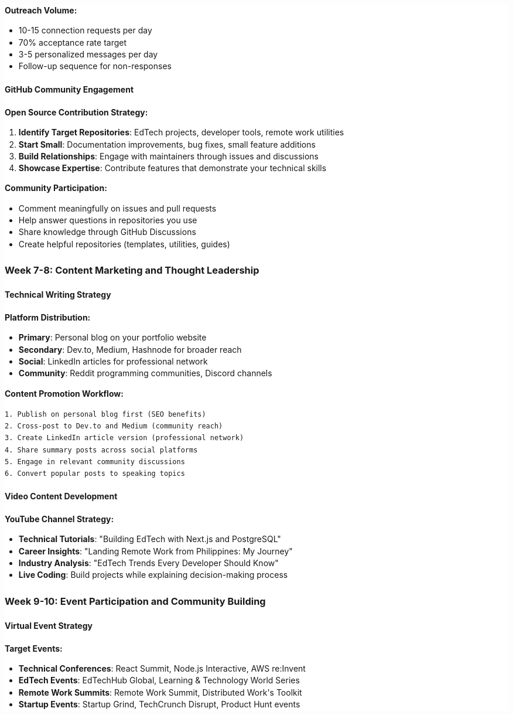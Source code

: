 **Outreach Volume:**
- 10-15 connection requests per day
- 70% acceptance rate target
- 3-5 personalized messages per day
- Follow-up sequence for non-responses

#### GitHub Community Engagement

**Open Source Contribution Strategy:**
1. **Identify Target Repositories**: EdTech projects, developer tools, remote work utilities
2. **Start Small**: Documentation improvements, bug fixes, small feature additions
3. **Build Relationships**: Engage with maintainers through issues and discussions
4. **Showcase Expertise**: Contribute features that demonstrate your technical skills

**Community Participation:**
- Comment meaningfully on issues and pull requests
- Help answer questions in repositories you use
- Share knowledge through GitHub Discussions
- Create helpful repositories (templates, utilities, guides)

### Week 7-8: Content Marketing and Thought Leadership

#### Technical Writing Strategy

**Platform Distribution:**
- **Primary**: Personal blog on your portfolio website
- **Secondary**: Dev.to, Medium, Hashnode for broader reach
- **Social**: LinkedIn articles for professional network
- **Community**: Reddit programming communities, Discord channels

**Content Promotion Workflow:**
```
1. Publish on personal blog first (SEO benefits)
2. Cross-post to Dev.to and Medium (community reach)
3. Create LinkedIn article version (professional network)
4. Share summary posts across social platforms
5. Engage in relevant community discussions
6. Convert popular posts to speaking topics
```

#### Video Content Development

**YouTube Channel Strategy:**
- **Technical Tutorials**: "Building EdTech with Next.js and PostgreSQL"
- **Career Insights**: "Landing Remote Work from Philippines: My Journey"
- **Industry Analysis**: "EdTech Trends Every Developer Should Know"
- **Live Coding**: Build projects while explaining decision-making process

### Week 9-10: Event Participation and Community Building

#### Virtual Event Strategy

**Target Events:**
- **Technical Conferences**: React Summit, Node.js Interactive, AWS re:Invent
- **EdTech Events**: EdTechHub Global, Learning & Technology World Series
- **Remote Work Summits**: Remote Work Summit, Distributed Work's Toolkit
- **Startup Events**: Startup Grind, TechCrunch Disrupt, Product Hunt events
